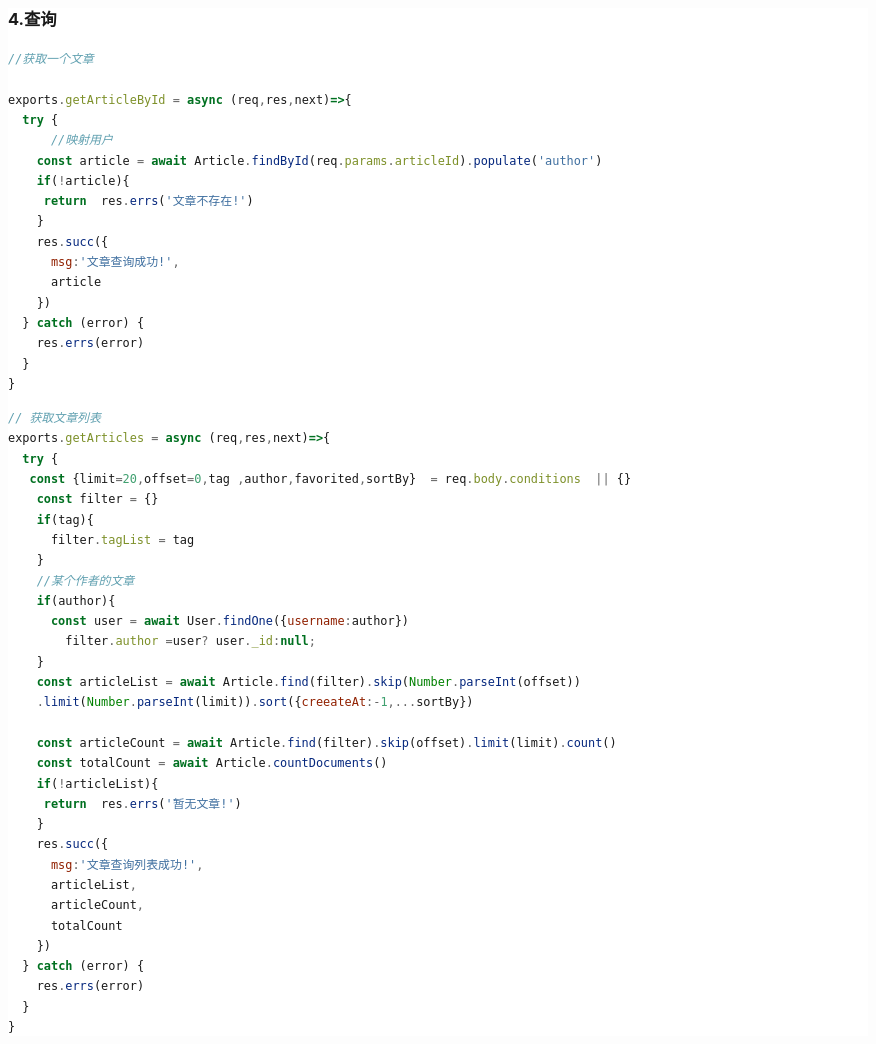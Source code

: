 

### 4.查询

```js
//获取一个文章

exports.getArticleById = async (req,res,next)=>{
  try {
      //映射用户
    const article = await Article.findById(req.params.articleId).populate('author')
    if(!article){
     return  res.errs('文章不存在!')
    }
    res.succ({
      msg:'文章查询成功!',
      article
    })
  } catch (error) {
    res.errs(error)
  }
}
```



```js
// 获取文章列表
exports.getArticles = async (req,res,next)=>{
  try {
   const {limit=20,offset=0,tag ,author,favorited,sortBy}  = req.body.conditions  || {}
    const filter = {}
    if(tag){
      filter.tagList = tag
    }
    //某个作者的文章
    if(author){
      const user = await User.findOne({username:author})
        filter.author =user? user._id:null;
    }
    const articleList = await Article.find(filter).skip(Number.parseInt(offset))
    .limit(Number.parseInt(limit)).sort({creeateAt:-1,...sortBy})

    const articleCount = await Article.find(filter).skip(offset).limit(limit).count()
    const totalCount = await Article.countDocuments()
    if(!articleList){
     return  res.errs('暂无文章!')
    }
    res.succ({
      msg:'文章查询列表成功!',
      articleList,
      articleCount,
      totalCount
    })
  } catch (error) {
    res.errs(error)
  }
}
```
